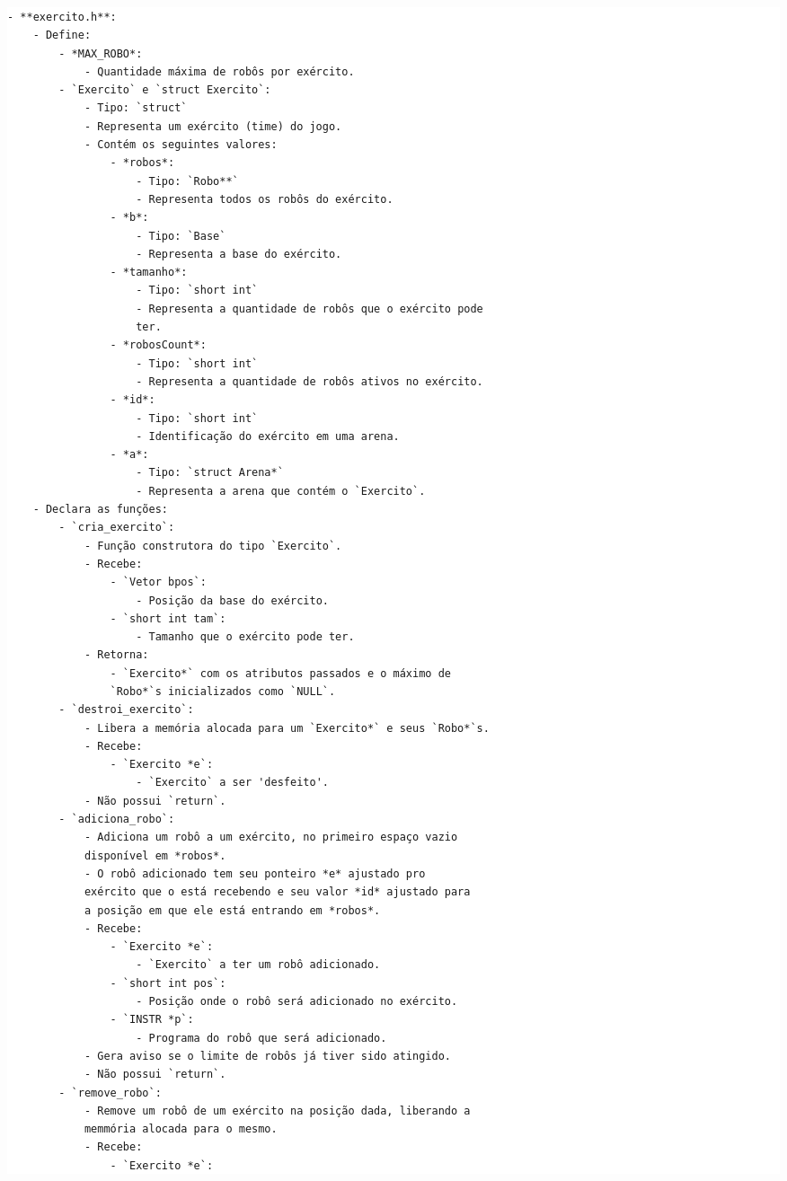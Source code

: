     - **exercito.h**:
        - Define:
            - *MAX_ROBO*:
                - Quantidade máxima de robôs por exército.
            - `Exercito` e `struct Exercito`:
                - Tipo: `struct`
                - Representa um exército (time) do jogo.
                - Contém os seguintes valores:
                    - *robos*:
                        - Tipo: `Robo**`
                        - Representa todos os robôs do exército.
                    - *b*:
                        - Tipo: `Base`
                        - Representa a base do exército.
                    - *tamanho*:
                        - Tipo: `short int`
                        - Representa a quantidade de robôs que o exército pode
                        ter.
                    - *robosCount*:
                        - Tipo: `short int`
                        - Representa a quantidade de robôs ativos no exército.
                    - *id*:
                        - Tipo: `short int`
                        - Identificação do exército em uma arena.
                    - *a*:
                        - Tipo: `struct Arena*`
                        - Representa a arena que contém o `Exercito`.
        - Declara as funções:
            - `cria_exercito`:
                - Função construtora do tipo `Exercito`.
                - Recebe:
                    - `Vetor bpos`:
                        - Posição da base do exército.
                    - `short int tam`:
                        - Tamanho que o exército pode ter.
                - Retorna:
                    - `Exercito*` com os atributos passados e o máximo de
                    `Robo*`s inicializados como `NULL`.
            - `destroi_exercito`:
                - Libera a memória alocada para um `Exercito*` e seus `Robo*`s.
                - Recebe:
                    - `Exercito *e`:
                        - `Exercito` a ser 'desfeito'.
                - Não possui `return`.
            - `adiciona_robo`:
                - Adiciona um robô a um exército, no primeiro espaço vazio
                disponível em *robos*.
                - O robô adicionado tem seu ponteiro *e* ajustado pro
                exército que o está recebendo e seu valor *id* ajustado para
                a posição em que ele está entrando em *robos*.
                - Recebe:
                    - `Exercito *e`:
                        - `Exercito` a ter um robô adicionado.
                    - `short int pos`:
                        - Posição onde o robô será adicionado no exército.
                    - `INSTR *p`:
                        - Programa do robô que será adicionado.
                - Gera aviso se o limite de robôs já tiver sido atingido.
                - Não possui `return`.
            - `remove_robo`:
                - Remove um robô de um exército na posição dada, liberando a
                memmória alocada para o mesmo.
                - Recebe:
                    - `Exercito *e`: